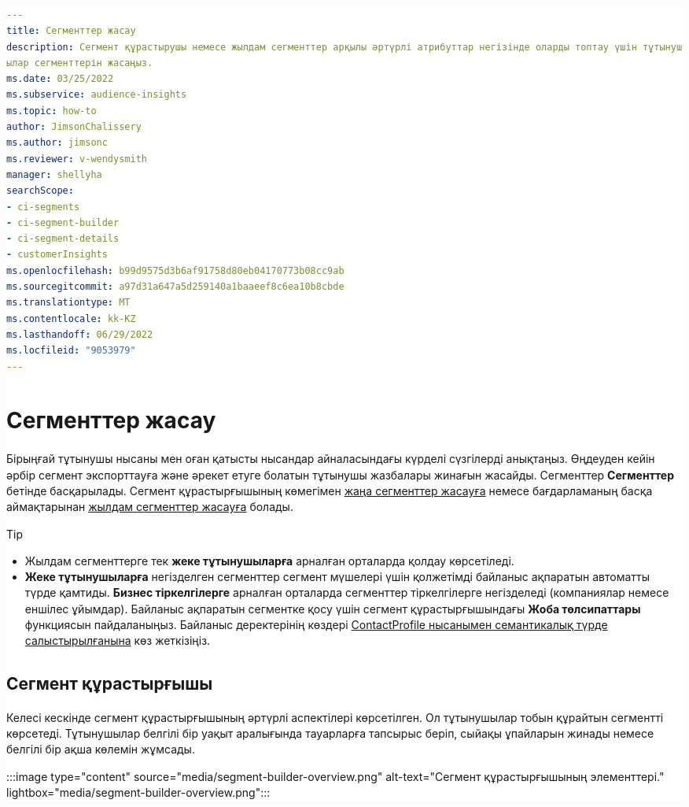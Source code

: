 ```yaml
---
title: Сегменттер жасау
description: Сегмент құрастырушы немесе жылдам сегменттер арқылы әртүрлі атрибуттар негізінде оларды топтау үшін тұтынушылар сегменттерін жасаңыз.
ms.date: 03/25/2022
ms.subservice: audience-insights
ms.topic: how-to
author: JimsonChalissery
ms.author: jimsonc
ms.reviewer: v-wendysmith
manager: shellyha
searchScope:
- ci-segments
- ci-segment-builder
- ci-segment-details
- customerInsights
ms.openlocfilehash: b99d9575d3b6af91758d80eb04170773b08cc9ab
ms.sourcegitcommit: a97d31a647a5d259140a1baaeef8c6ea10b8cbde
ms.translationtype: MT
ms.contentlocale: kk-KZ
ms.lasthandoff: 06/29/2022
ms.locfileid: "9053979"
---
```

# <a name="create-segments"></a>Сегменттер жасау

Бірыңғай тұтынушы нысаны мен оған қатысты нысандар айналасындағы күрделі сүзгілерді анықтаңыз. Өңдеуден кейін әрбір сегмент экспорттауға және әрекет етуге болатын тұтынушы жазбалары жинағын жасайды. Сегменттер **Сегменттер** бетінде басқарылады. Сегмент құрастырғышының көмегімен [жаңа сегменттер жасауға](#create-a-new-segment) немесе бағдарламаның басқа аймақтарынан [жылдам сегменттер жасауға](#quick-segments) болады.

> [!TIP]
> - Жылдам сегменттерге тек **жеке тұтынушыларға** арналған орталарда қолдау көрсетіледі.
> - **Жеке тұтынушыларға** негізделген сегменттер сегмент мүшелері үшін қолжетімді байланыс ақпаратын автоматты түрде қамтиды. **Бизнес тіркелгілерге** арналған орталарда сегменттер тіркелгілерге негізделеді (компаниялар немесе еншілес ұйымдар). Байланыс ақпаратын сегментке қосу үшін сегмент құрастырғышындағы **Жоба төлсипаттары** функциясын пайдаланыңыз. Байланыс деректерінің көздері [ContactProfile нысанымен семантикалық түрде салыстырылғанына](semantic-mappings.md#define-a-contactprofile-semantic-entity-mapping) көз жеткізіңіз.

## <a name="segment-builder"></a>Сегмент құрастырғышы

Келесі кескінде сегмент құрастырғышының әртүрлі аспектілері көрсетілген. Ол тұтынушылар тобын құрайтын сегментті көрсетеді. Тұтынушылар белгілі бір уақыт аралығында тауарларға тапсырыс беріп, сыйақы ұпайларын жинады немесе белгілі бір ақша көлемін жұмсады.

:::image type="content" source="media/segment-builder-overview.png" alt-text="Сегмент құрастырғышының элементтері." lightbox="media/segment-builder-overview.png":::
